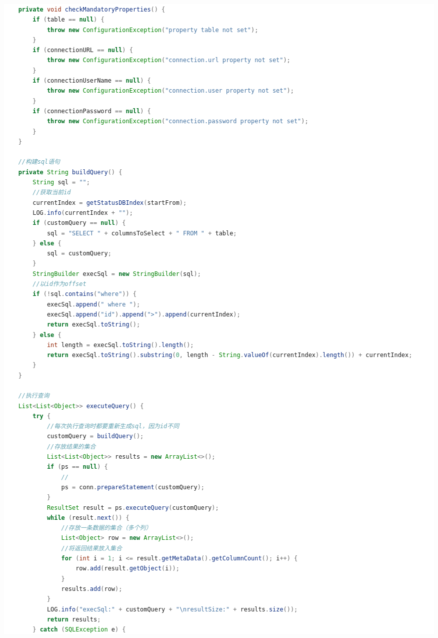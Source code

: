 ```java
    private void checkMandatoryProperties() {
        if (table == null) {
            throw new ConfigurationException("property table not set");
        }
        if (connectionURL == null) {
            throw new ConfigurationException("connection.url property not set");
        }
        if (connectionUserName == null) {
            throw new ConfigurationException("connection.user property not set");
        }
        if (connectionPassword == null) {
            throw new ConfigurationException("connection.password property not set");
        }
    }

    //构建sql语句
    private String buildQuery() {
        String sql = "";
        //获取当前id
        currentIndex = getStatusDBIndex(startFrom);
        LOG.info(currentIndex + "");
        if (customQuery == null) {
            sql = "SELECT " + columnsToSelect + " FROM " + table;
        } else {
            sql = customQuery;
        }
        StringBuilder execSql = new StringBuilder(sql);
        //以id作为offset
        if (!sql.contains("where")) {
            execSql.append(" where ");
            execSql.append("id").append(">").append(currentIndex);
            return execSql.toString();
        } else {
            int length = execSql.toString().length();
            return execSql.toString().substring(0, length - String.valueOf(currentIndex).length()) + currentIndex;
        }
    }

    //执行查询
    List<List<Object>> executeQuery() {
        try {
            //每次执行查询时都要重新生成sql，因为id不同
            customQuery = buildQuery();
            //存放结果的集合
            List<List<Object>> results = new ArrayList<>();
            if (ps == null) {
                //
                ps = conn.prepareStatement(customQuery);
            }
            ResultSet result = ps.executeQuery(customQuery);
            while (result.next()) {
                //存放一条数据的集合（多个列）
                List<Object> row = new ArrayList<>();
                //将返回结果放入集合
                for (int i = 1; i <= result.getMetaData().getColumnCount(); i++) {
                    row.add(result.getObject(i));
                }
                results.add(row);
            }
            LOG.info("execSql:" + customQuery + "\nresultSize:" + results.size());
            return results;
        } catch (SQLException e) {
```